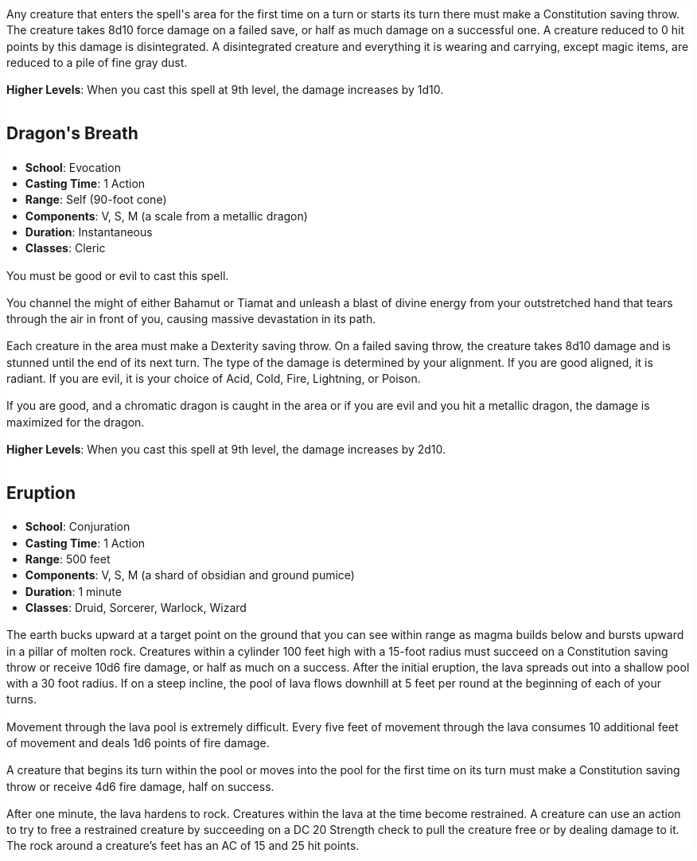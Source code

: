 Any creature that enters the spell's area for the first time on a turn or starts its turn there must make a Constitution saving throw. The creature takes 8d10 force damage on a failed save, or half as much damage on a successful one. A creature reduced to 0 hit points by this damage is disintegrated. A disintegrated creature and everything it is wearing and carrying, except magic items, are reduced to a pile of fine gray dust.

**Higher Levels**: When you cast this spell at 9th level, the damage increases by 1d10.

## Dragon's Breath

- **School**: Evocation
- **Casting Time**: 1 Action
- **Range**: Self (90-foot cone)
- **Components**: V, S, M (a scale from a metallic dragon)
- **Duration**: Instantaneous
- **Classes**: Cleric

You must be good or evil to cast this spell.

You channel the might of either Bahamut or Tiamat and unleash a blast of divine energy from your outstretched hand that tears through the air in front of you, causing massive devastation in its path.

Each creature in the area must make a Dexterity saving throw. On a failed saving throw, the creature takes 8d10 damage and is stunned until the end of its next turn. The type of the damage is determined by your alignment. If you are good aligned, it is radiant. If you are evil, it is your choice of Acid, Cold, Fire, Lightning, or Poison.

If you are good, and a chromatic dragon is caught in the area or if you are evil and you hit a metallic dragon, the damage is maximized for the dragon.

**Higher Levels**: When you cast this spell at 9th level, the damage increases by 2d10.

## Eruption

- **School**: Conjuration
- **Casting Time**: 1 Action
- **Range**: 500 feet
- **Components**: V, S, M (a shard of obsidian and ground pumice)
- **Duration**: 1 minute
- **Classes**: Druid, Sorcerer, Warlock, Wizard

The earth bucks upward at a target point on the ground that you can see within range as magma builds below and bursts upward in a pillar of molten rock.  Creatures within a cylinder 100 feet high with a 15-foot radius must succeed on a Constitution saving throw or receive 10d6 fire damage, or half as much on a success.  After the initial eruption, the lava spreads out into a shallow pool with a 30 foot radius.  If on a steep incline, the pool of lava flows downhill at 5 feet per round at the beginning of each of your turns.

Movement through the lava pool is extremely difficult.  Every five feet of movement through the lava consumes 10 additional feet of movement and deals 1d6 points of fire damage.

A creature that begins its turn within the pool or moves into the pool for the first time on its turn must make a Constitution saving throw or receive 4d6 fire damage, half on success.

After one minute, the lava hardens to rock.  Creatures within the lava at the time become restrained.  A creature can use an action to try to free a restrained creature by succeeding on a DC 20 Strength check to pull the creature free or by dealing damage to it. The rock around a creature’s feet has an AC of 15 and 25 hit points.
